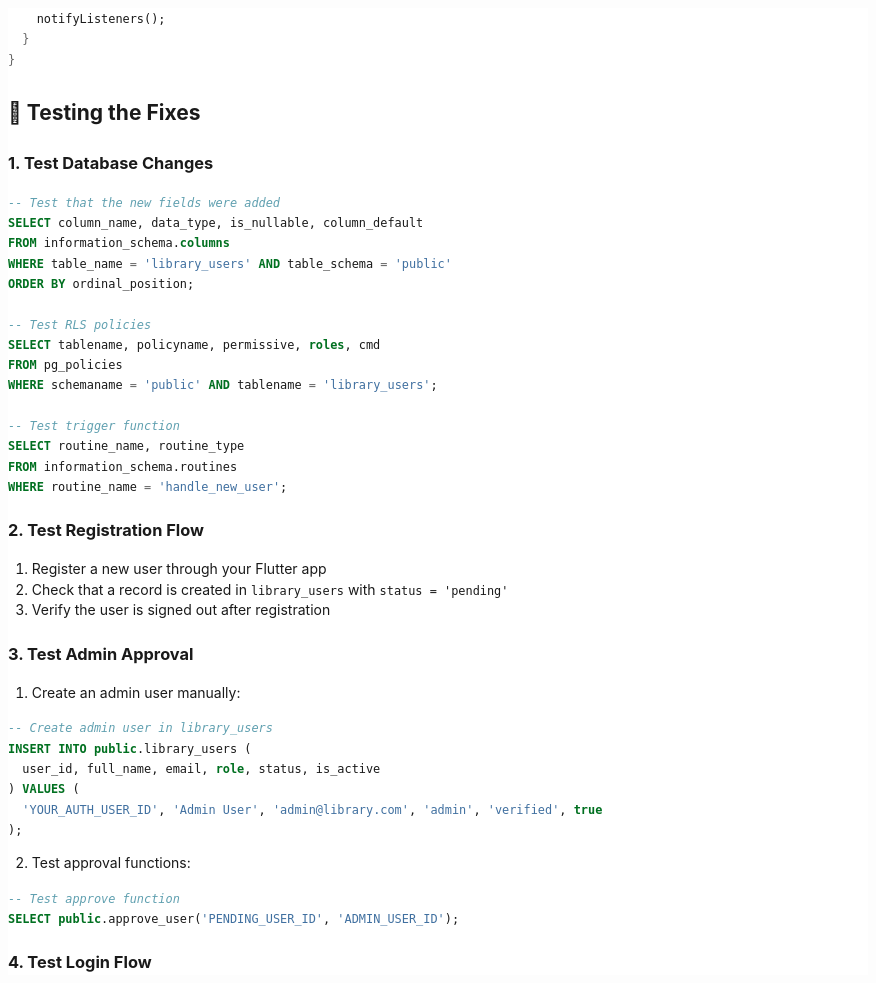 ```dart
    notifyListeners();
  }
}
```

## 🧪 Testing the Fixes

### 1. Test Database Changes

```sql
-- Test that the new fields were added
SELECT column_name, data_type, is_nullable, column_default
FROM information_schema.columns
WHERE table_name = 'library_users' AND table_schema = 'public'
ORDER BY ordinal_position;

-- Test RLS policies
SELECT tablename, policyname, permissive, roles, cmd
FROM pg_policies
WHERE schemaname = 'public' AND tablename = 'library_users';

-- Test trigger function
SELECT routine_name, routine_type
FROM information_schema.routines
WHERE routine_name = 'handle_new_user';
```

### 2. Test Registration Flow

1. Register a new user through your Flutter app
2. Check that a record is created in `library_users` with `status = 'pending'`
3. Verify the user is signed out after registration

### 3. Test Admin Approval

1. Create an admin user manually:
```sql
-- Create admin user in library_users
INSERT INTO public.library_users (
  user_id, full_name, email, role, status, is_active
) VALUES (
  'YOUR_AUTH_USER_ID', 'Admin User', 'admin@library.com', 'admin', 'verified', true
);
```

2. Test approval functions:
```sql
-- Test approve function
SELECT public.approve_user('PENDING_USER_ID', 'ADMIN_USER_ID');
```

### 4. Test Login Flow
